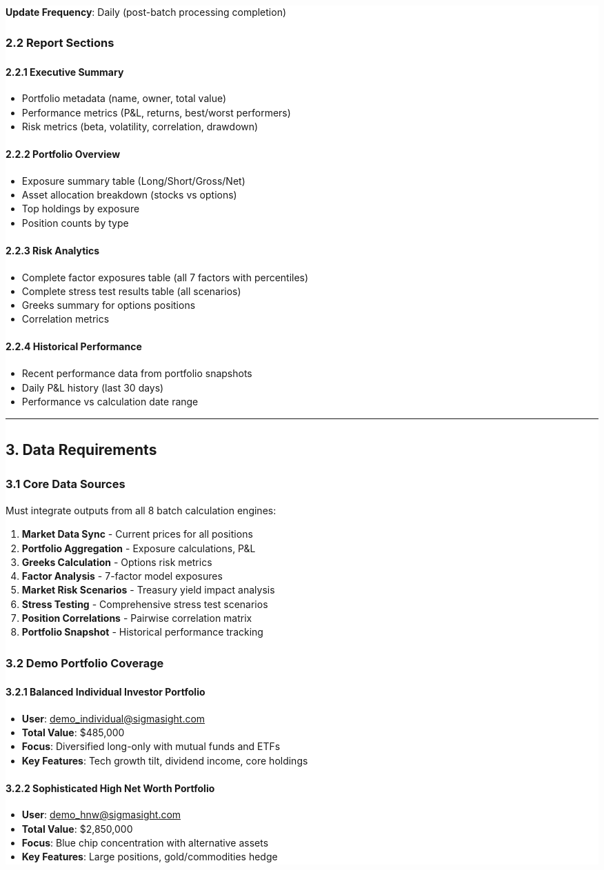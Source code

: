 **Update Frequency**: Daily (post-batch processing completion)

### 2.2 Report Sections

#### 2.2.1 Executive Summary
- Portfolio metadata (name, owner, total value)
- Performance metrics (P&L, returns, best/worst performers)
- Risk metrics (beta, volatility, correlation, drawdown)

#### 2.2.2 Portfolio Overview  
- Exposure summary table (Long/Short/Gross/Net)
- Asset allocation breakdown (stocks vs options)
- Top holdings by exposure
- Position counts by type

#### 2.2.3 Risk Analytics
- Complete factor exposures table (all 7 factors with percentiles)
- Complete stress test results table (all scenarios)
- Greeks summary for options positions
- Correlation metrics

#### 2.2.4 Historical Performance
- Recent performance data from portfolio snapshots
- Daily P&L history (last 30 days)
- Performance vs calculation date range

---

## 3. Data Requirements

### 3.1 Core Data Sources
Must integrate outputs from all 8 batch calculation engines:

1. **Market Data Sync** - Current prices for all positions
2. **Portfolio Aggregation** - Exposure calculations, P&L
3. **Greeks Calculation** - Options risk metrics
4. **Factor Analysis** - 7-factor model exposures
5. **Market Risk Scenarios** - Treasury yield impact analysis
6. **Stress Testing** - Comprehensive stress test scenarios
7. **Position Correlations** - Pairwise correlation matrix
8. **Portfolio Snapshot** - Historical performance tracking

### 3.2 Demo Portfolio Coverage

#### 3.2.1 Balanced Individual Investor Portfolio
- **User**: demo_individual@sigmasight.com
- **Total Value**: $485,000
- **Focus**: Diversified long-only with mutual funds and ETFs
- **Key Features**: Tech growth tilt, dividend income, core holdings

#### 3.2.2 Sophisticated High Net Worth Portfolio  
- **User**: demo_hnw@sigmasight.com
- **Total Value**: $2,850,000
- **Focus**: Blue chip concentration with alternative assets
- **Key Features**: Large positions, gold/commodities hedge
